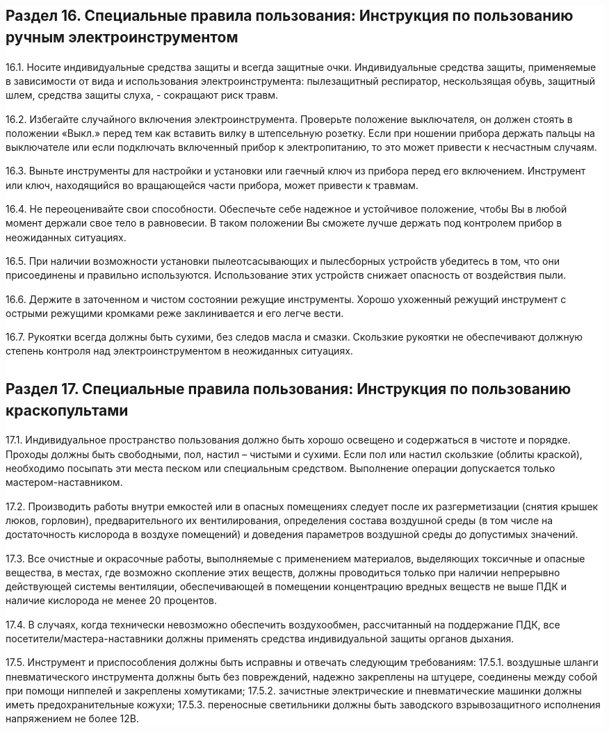 ## Раздел 16. Специальные правила пользования: Инструкция по пользованию ручным электроинструментом 

16.1. Носите индивидуальные средства защиты и всегда защитные очки. Индивидуальные средства защиты, применяемые в зависимости от вида и использования электроинструмента: пылезащитный респиратор, нескользящая обувь, защитный шлем, средства защиты слуха, - сокращают риск травм.

16.2. Избегайте случайного включения электроинструмента. Проверьте положение выключателя, он должен стоять в положении «Выкл.» перед тем как вставить вилку в штепсельную розетку. Если при ношении прибора держать пальцы на выключателе или если подключать включенный прибор к электропитанию, то это может привести к несчастным случаям.

16.3. Выньте инструменты для настройки и установки или гаечный ключ из прибора перед его включением. Инструмент или ключ, находящийся во вращающейся части прибора, может привести к травмам.

16.4. Не переоценивайте свои способности. Обеспечьте себе надежное и устойчивое положение, чтобы Вы в любой момент держали свое тело в равновесии. В таком положении Вы сможете лучше держать под контролем прибор в неожиданных ситуациях.

16.5. При наличии возможности установки пылеотсасывающих и пылесборных устройств убедитесь в том, что они присоединены и правильно используются. Использование этих устройств снижает опасность от воздействия пыли.

16.6. Держите в заточенном и чистом состоянии режущие инструменты. Хорошо ухоженный режущий инструмент с острыми режущими кромками реже заклинивается и его легче вести.

16.7. Рукоятки всегда должны быть сухими, без следов масла и смазки. Скользкие рукоятки не обеспечивают должную степень контроля над электроинструментом в неожиданных ситуациях. 

## Раздел 17. Специальные правила пользования: Инструкция по пользованию краскопультами

17.1. Индивидуальное пространство пользования должно быть хорошо освещено и содержаться в чистоте и порядке. Проходы должны быть свободными, пол, настил – чистыми и сухими. Если пол или настил скользкие (облиты краской), необходимо посыпать эти места песком или специальным средством. Выполнение операции допускается только мастером-наставником.

17.2. Производить работы внутри емкостей или в опасных помещениях следует после их разгерметизации (снятия крышек люков, горловин), предварительного их вентилирования, определения состава воздушной среды (в том числе на достаточность кислорода в воздухе помещений) и доведения параметров воздушной среды до допустимых значений. 

17.3. Все очистные и окрасочные работы, выполняемые с применением материалов, выделяющих токсичные и опасные вещества, в местах, где возможно скопление этих веществ, должны проводиться только при наличии непрерывно действующей системы вентиляции, обеспечивающей в помещении концентрацию вредных веществ не выше ПДК и наличие кислорода не менее 20 процентов. 

17.4. В случаях, когда технически невозможно обеспечить воздухообмен, рассчитанный на поддержание ПДК, все посетители/мастера-наставники должны применять средства индивидуальной защиты органов дыхания. 

17.5. Инструмент и приспособления должны быть исправны и отвечать следующим требованиям: 
  17.5.1. воздушные шланги пневматического инструмента должны быть без повреждений, надежно закреплены на штуцере, соединены между собой при помощи ниппелей и закреплены хомутиками; 
  17.5.2. зачистные электрические и пневматические машинки должны иметь предохранительные кожухи; 
  17.5.3. переносные светильники должны быть заводского взрывозащитного исполнения напряжением не более 12В.
